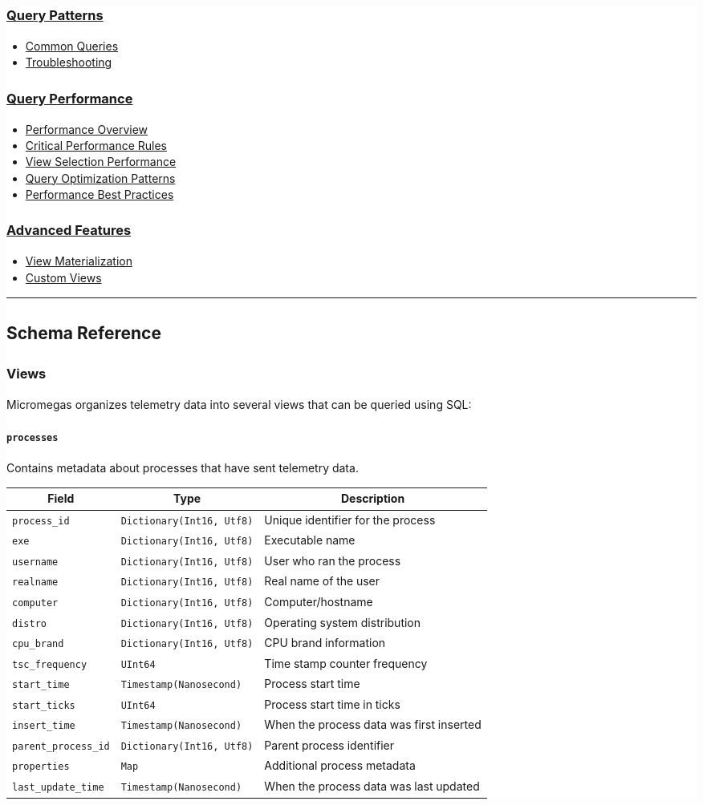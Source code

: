 ### [Query Patterns](#query-patterns)
- [Common Queries](#common-queries)
- [Troubleshooting](#troubleshooting)

### [Query Performance](#query-performance)
- [Performance Overview](#performance-overview)
- [Critical Performance Rules](#critical-performance-rules)
- [View Selection Performance](#view-selection-performance)
- [Query Optimization Patterns](#query-optimization-patterns)
- [Performance Best Practices](#performance-best-practices)

### [Advanced Features](#advanced-features)
- [View Materialization](#view-materialization)
- [Custom Views](#custom-views)

---

## Schema Reference

### Views

Micromegas organizes telemetry data into several views that can be queried using SQL:

#### `processes`
Contains metadata about processes that have sent telemetry data.

| Field | Type | Description |
|-------|------|-------------|
| `process_id` | `Dictionary(Int16, Utf8)` | Unique identifier for the process |
| `exe` | `Dictionary(Int16, Utf8)` | Executable name |
| `username` | `Dictionary(Int16, Utf8)` | User who ran the process |
| `realname` | `Dictionary(Int16, Utf8)` | Real name of the user |
| `computer` | `Dictionary(Int16, Utf8)` | Computer/hostname |
| `distro` | `Dictionary(Int16, Utf8)` | Operating system distribution |
| `cpu_brand` | `Dictionary(Int16, Utf8)` | CPU brand information |
| `tsc_frequency` | `UInt64` | Time stamp counter frequency |
| `start_time` | `Timestamp(Nanosecond)` | Process start time |
| `start_ticks` | `UInt64` | Process start time in ticks |
| `insert_time` | `Timestamp(Nanosecond)` | When the process data was first inserted |
| `parent_process_id` | `Dictionary(Int16, Utf8)` | Parent process identifier |
| `properties` | `Map` | Additional process metadata |
| `last_update_time` | `Timestamp(Nanosecond)` | When the process data was last updated |
